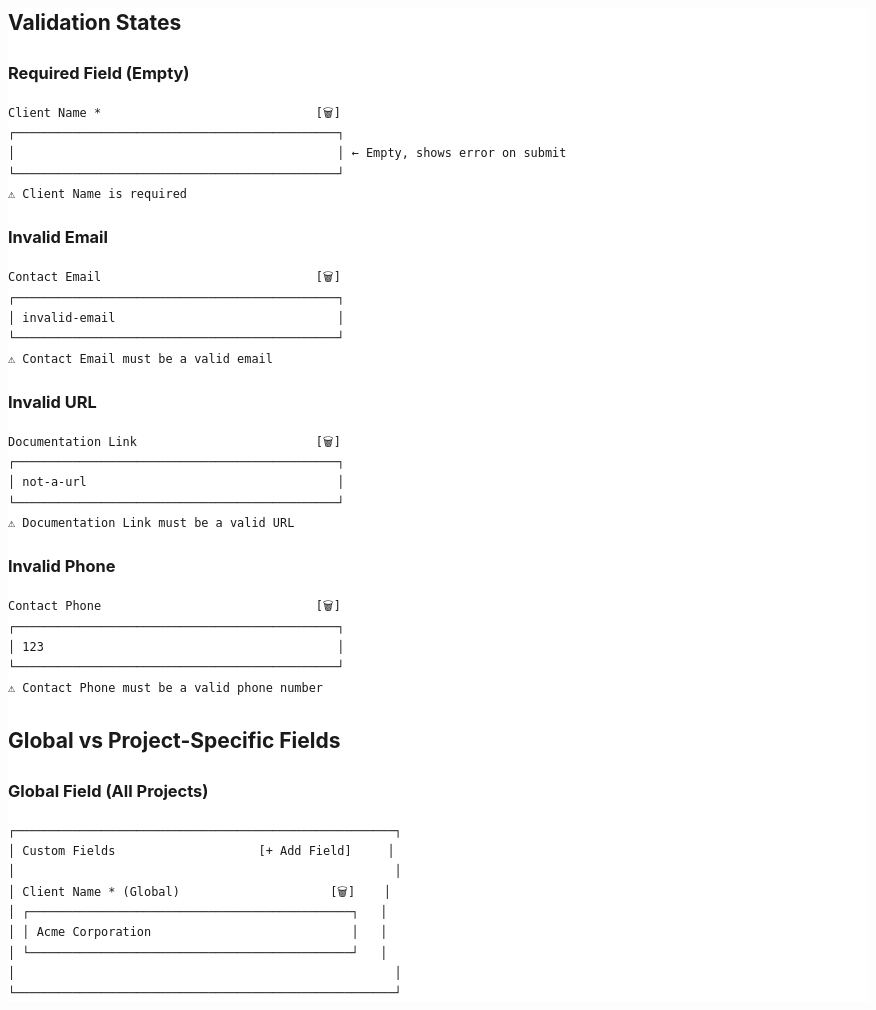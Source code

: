 ## Validation States

### Required Field (Empty)
```
Client Name *                              [🗑️]
┌─────────────────────────────────────────────┐
│                                             │ ← Empty, shows error on submit
└─────────────────────────────────────────────┘
⚠️ Client Name is required
```

### Invalid Email
```
Contact Email                              [🗑️]
┌─────────────────────────────────────────────┐
│ invalid-email                               │
└─────────────────────────────────────────────┘
⚠️ Contact Email must be a valid email
```

### Invalid URL
```
Documentation Link                         [🗑️]
┌─────────────────────────────────────────────┐
│ not-a-url                                   │
└─────────────────────────────────────────────┘
⚠️ Documentation Link must be a valid URL
```

### Invalid Phone
```
Contact Phone                              [🗑️]
┌─────────────────────────────────────────────┐
│ 123                                         │
└─────────────────────────────────────────────┘
⚠️ Contact Phone must be a valid phone number
```

## Global vs Project-Specific Fields

### Global Field (All Projects)
```
┌─────────────────────────────────────────────────────┐
│ Custom Fields                    [+ Add Field]     │
│                                                     │
│ Client Name * (Global)                     [🗑️]    │
│ ┌─────────────────────────────────────────────┐   │
│ │ Acme Corporation                            │   │
│ └─────────────────────────────────────────────┘   │
│                                                     │
└─────────────────────────────────────────────────────┘
```

